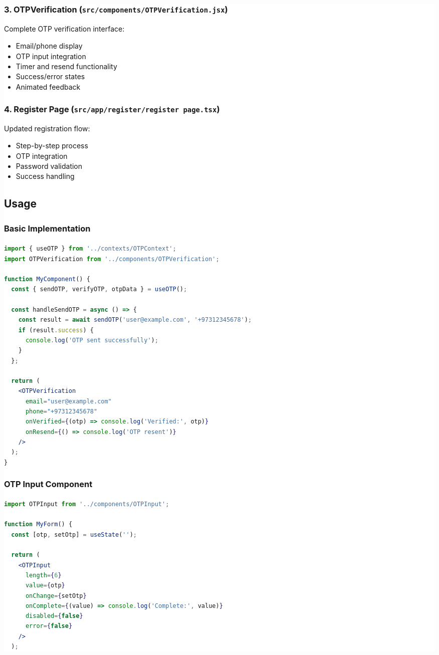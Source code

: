 ### 3. OTPVerification (`src/components/OTPVerification.jsx`)
Complete OTP verification interface:
- Email/phone display
- OTP input integration
- Timer and resend functionality
- Success/error states
- Animated feedback

### 4. Register Page (`src/app/register/register page.tsx`)
Updated registration flow:
- Step-by-step process
- OTP integration
- Password validation
- Success handling

## Usage

### Basic Implementation

```jsx
import { useOTP } from '../contexts/OTPContext';
import OTPVerification from '../components/OTPVerification';

function MyComponent() {
  const { sendOTP, verifyOTP, otpData } = useOTP();

  const handleSendOTP = async () => {
    const result = await sendOTP('user@example.com', '+97312345678');
    if (result.success) {
      console.log('OTP sent successfully');
    }
  };

  return (
    <OTPVerification
      email="user@example.com"
      phone="+97312345678"
      onVerified={(otp) => console.log('Verified:', otp)}
      onResend={() => console.log('OTP resent')}
    />
  );
}
```

### OTP Input Component

```jsx
import OTPInput from '../components/OTPInput';

function MyForm() {
  const [otp, setOtp] = useState('');

  return (
    <OTPInput
      length={6}
      value={otp}
      onChange={setOtp}
      onComplete={(value) => console.log('Complete:', value)}
      disabled={false}
      error={false}
    />
  );
```
